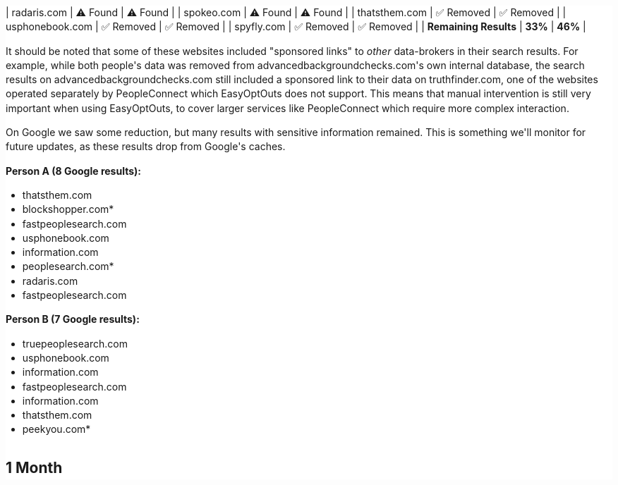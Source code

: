 | radaris.com | :warning: Found | :warning: Found |
| spokeo.com | :warning: Found | :warning: Found |
| thatsthem.com | :white_check_mark: Removed | :white_check_mark: Removed |
| usphonebook.com | :white_check_mark: Removed | :white_check_mark: Removed |
| spyfly.com | :white_check_mark: Removed | :white_check_mark: Removed |
| **Remaining Results** | **33%** | **46%** |

It should be noted that some of these websites included "sponsored links" to *other* data-brokers in their search results. For example, while both people's data was removed from advancedbackgroundchecks.com's own internal database, the search results on advancedbackgroundchecks.com still included a sponsored link to their data on truthfinder.com, one of the websites operated separately by PeopleConnect which EasyOptOuts does not support. This means that manual intervention is still very important when using EasyOptOuts, to cover larger services like PeopleConnect which require more complex interaction.

On Google we saw some reduction, but many results with sensitive information remained. This is something we'll monitor for future updates, as these results drop from Google's caches.

<div class="grid" markdown>

<div markdown>

**Person A (8 Google results):**

- thatsthem.com
- blockshopper.com*
- fastpeoplesearch.com
- usphonebook.com
- information.com
- peoplesearch.com*
- radaris.com
- fastpeoplesearch.com

</div>

<div markdown>

**Person B (7 Google results):**

- truepeoplesearch.com
- usphonebook.com
- information.com
- fastpeoplesearch.com
- information.com
- thatsthem.com
- peekyou.com*

</div>

</div>

## 1 Month
